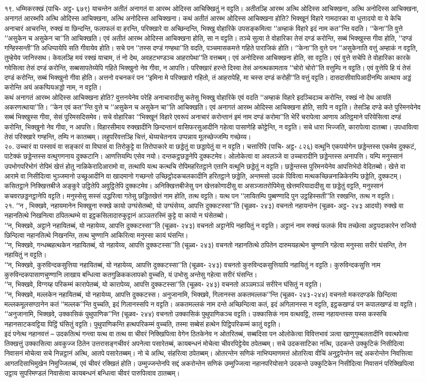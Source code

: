 १९. धम्मिकरक्खं (पाचि॰ अट्ठ॰ ६७९) याचन्तेन अतीतं अनागतं वा आरब्भ ओदिस्स आचिक्खितुं न वट्टति। अतीतञ्हि आरब्भ अत्थि ओदिस्स आचिक्खना, अत्थि अनोदिस्स आचिक्खना, अनागतं आरब्भपि अत्थि ओदिस्स आचिक्खना, अत्थि अनोदिस्स आचिक्खना। कथं अतीतं आरब्भ ओदिस्स आचिक्खना होति? भिक्खूनं विहारे गामदारका वा धुत्तादयो वा ये केचि अनाचारं आचरन्ति, रुक्खं वा छिन्दन्ति, फलाफलं वा हरन्ति, परिक्खारे वा अच्छिन्दन्ति, भिक्खु वोहारिके उपसङ्कमित्वा ‘‘अम्हाकं विहारे इदं नाम कत’’न्ति वदति। ‘‘केना’’ति वुत्ते ‘‘असुकेन च असुकेन चा’’ति आचिक्खति। एवं अतीतं आरब्भ ओदिस्स आचिक्खना होति, सा न वट्टति। तञ्चे सुत्वा ते वोहारिका तेसं दण्डं करोन्ति, सब्बं भिक्खुस्स गीवा होति, ‘‘दण्डं गण्हिस्सन्ती’’ति अधिप्पायेपि सति गीवायेव होति। सचे पन ‘‘तस्स दण्डं गण्हथा’’ति वदति, पञ्चमासकमत्ते गहिते पाराजिकं होति। ‘‘केना’’ति वुत्ते पन ‘‘असुकेनाति वत्तुं अम्हाकं न वट्टति, तुम्हेयेव जानिस्सथ। केवलञ्हि मयं रक्खं याचाम, तं नो देथ, अवहटभण्डञ्च आहरापेथा’’ति वत्तब्बम्। एवं अनोदिस्स आचिक्खना होति, सा वट्टति। एवं वुत्ते सचेपि ते वोहारिका कारके गवेसित्वा तेसं दण्डं करोन्ति, सब्बसापतेय्येपि गहिते भिक्खुनो नेव गीवा, न आपत्ति। परिक्खारं हरन्ते दिस्वा तेसं अनत्थकामताय ‘‘चोरो चोरो’’ति वत्तुम्पि न वट्टति। एवं वुत्तेपि हि यं तेसं दण्डं करोन्ति, सब्बं भिक्खुनो गीवा होति। अत्तनो वचनकरं पन ‘‘इमिना मे परिक्खारो गहितो, तं आहरापेहि, मा चस्स दण्डं करोही’’ति वत्तुं वट्टति। दासदासीवापिआदीनम्पि अत्थाय अड्डं करोन्ति अयं अकप्पियअड्डो नाम, न वट्टति।  
कथं अनागतं आरब्भ ओदिस्स आचिक्खना होति? वुत्तनयेनेव परेहि अनाचारादीसु कतेसु भिक्खु वोहारिके एवं वदति ‘‘अम्हाकं विहारे इदञ्चिदञ्च करोन्ति, रक्खं नो देथ आयतिं अकरणत्थाया’’ति। ‘‘केन एवं कत’’न्ति वुत्ते च ‘‘असुकेन च असुकेन चा’’ति आचिक्खति। एवं अनागतं आरब्भ ओदिस्स आचिक्खना होति, सापि न वट्टति। तेसञ्हि दण्डे कते पुरिमनयेनेव सब्बं भिक्खुस्स गीवा, सेसं पुरिमसदिसमेव। सचे वोहारिका ‘‘भिक्खूनं विहारे एवरूपं अनाचारं करोन्तानं इमं नाम दण्डं करोमा’’ति भेरिं चरापेत्वा आणाय अतिट्ठमाने परियेसित्वा दण्डं करोन्ति, भिक्खुनो नेव गीवा, न आपत्ति। विहारसीमाय रुक्खादीनि छिन्दन्तानं वासिफरसुआदीनि गहेत्वा पासाणेहि कोट्टेन्ति, न वट्टति। सचे धारा भिज्जति, कारापेत्वा दातब्बा। उपधावित्वा तेसं परिक्खारे गण्हन्ति, तम्पि न कातब्बम्। लहुपरिवत्तञ्हि चित्तं, थेय्यचेतनाय उप्पन्नाय मूलच्छेज्जम्पि गच्छेय्य।  
२०. उच्चारं वा पस्सावं वा सङ्कारं वा विघासं वा तिरोकुट्टे वा तिरोपाकारे वा छड्डेतुं वा छड्डापेतुं वा न वट्टति। चत्तारिपि (पाचि॰ अट्ठ॰ ८२६) वत्थूनि एकपयोगेन छड्डेन्तस्स एकमेव दुक्कटं, पाटेक्कं छड्डेन्तस्स वत्थुगणनाय दुक्कटानि। आणत्तियम्पि एसेव नयो। दन्तकट्ठछड्डनेपि दुक्कटमेव। ओलोकेत्वा वा अवलञ्जे वा उच्चारादीनि छड्डेन्तस्स अनापत्ति। यम्पि मनुस्सानं उपभोगपरिभोगं रोपिमं खेत्तं होतु नाळिकेरादिआरामो वा, तत्थापि यत्थ कत्थचि रोपिमहरितट्ठाने एतानि वत्थूनि छड्डेतुं न वट्टति। छड्डेन्तस्स पुरिमनयेनेव आपत्तिभेदो वेदितब्बो। खेत्ते वा आरामे वा निसीदित्वा भुञ्जमानो उच्छुआदीनि वा खादमानो गच्छन्तो उच्छिट्ठोदकचलकादीनि हरितट्ठाने छड्डेति, अन्तमसो उदकं पिवित्वा मत्थकच्छिन्ननाळिकेरम्पि छड्डेति, दुक्कटम्। कसितट्ठाने निक्खित्तबीजे अङ्कुरे उट्ठितेपि अवुट्ठितेपि दुक्कटमेव। अनिक्खित्तबीजेसु पन खेत्तकोणादीसु वा असञ्जातरोपिमेसु खेत्तमरियादादीसु वा छड्डेतुं वट्टति, मनुस्सानं कचवरछड्डनट्ठानेपि वट्टति। मनुस्सेसु सस्सं उद्धरित्वा गतेसु छड्डितखेत्तं नाम होति, तत्थ वट्टति। यत्थ पन ‘‘लायितम्पि पुब्बण्णादि पुन उट्ठहिस्सती’’ति रक्खन्ति, तत्थ न वट्टति।  
२१. ‘‘न , भिक्खवे, नहायमानेन भिक्खुना रुक्खे कायो उग्घंसेतब्बो, यो उग्घंसेय्य, आपत्ति दुक्कटस्सा’’ति (चूळव॰ २४३) वचनतो नहायन्तेन (चूळव॰ अट्ठ॰ २४३ आदयो) रुक्खे वा नहानतित्थे निखनित्वा ठपितत्थम्भे वा इट्ठकसिलादारुकुट्टानं अञ्ञतरस्मिं कुट्टे वा कायो न घंसेतब्बो।  
‘‘न, भिक्खवे, अट्टाने नहायितब्बं, यो नहायेय्य, आपत्ति दुक्कटस्सा’’ति (चूळव॰ २४३) वचनतो अट्टानेपि नहायितुं न वट्टति। अट्टानं नाम रुक्खं फलकं विय तच्छेत्वा अट्ठपदाकारेन राजियो छिन्दित्वा नहानतित्थे निखनन्ति, तत्थ चुण्णानि आकिरित्वा मनुस्सा कायं घंसन्ति।  
‘‘न, भिक्खवे, गन्धब्बहत्थकेन नहायितब्बं, यो नहायेय्य, आपत्ति दुक्कटस्सा’’ति (चूळ्व॰ २४३) वचनतो नहानतित्थे ठपितेन दारुमयहत्थेन चुण्णानि गहेत्वा मनुस्सा सरीरं घंसन्ति, तेन नहायितुं न वट्टति।  
‘‘न, भिक्खवे, कुरुविन्दकसुत्तिया नहायितब्बं, यो नहायेय्य, आपत्ति दुक्कटस्सा’’ति (चूळव॰ २४३) वचनतो कुरुविन्दकसुत्तियापि नहायितुं न वट्टति। कुरुविन्दकसुत्ति नाम कुरुविन्दकपासाणचुण्णानि लाखाय बन्धित्वा कतगुळिककलापको वुच्चति, यं उभोसु अन्तेसु गहेत्वा सरीरं घंसन्ति।  
‘‘न, भिक्खवे, विग्गय्ह परिकम्मं कारापेतब्बं, यो कारापेय्य, आपत्ति दुक्कटस्सा’’ति (चूळव॰ २४३) वचनतो अञ्ञमञ्ञं सरीरेन घंसितुं न वट्टति।  
‘‘न, भिक्खवे, मल्लकेन नहायितब्बं, यो नहायेय्य, आपत्ति दुक्कटस्स। अनुजानामि, भिक्खवे, गिलानस्स अकतमल्लक’’न्ति (चूळव॰ २४३-२४४) वचनतो मकरदण्डके छिन्दित्वा मल्लकमूलसण्ठानेन कतं ‘‘मल्लक’’न्ति वुच्चति, इदं गिलानस्सपि न वट्टति। अकतमल्लकं नाम दन्ते अच्छिन्दित्वा कतं, इदं अगिलानस्स न वट्टति, इट्ठकखण्डं पन कपालखण्डं वा वट्टति।  
‘‘अनुजानामि, भिक्खवे, उक्कासिकं पुथुपाणिक’’न्ति (चूळव॰ २४४) वचनतो उक्कासिकं पुथुपाणिकञ्च वट्टति। उक्कासिकं नाम वत्थवट्टि, तस्मा नहायन्तस्स यस्स कस्सचि नहानसाटकवट्टिया पिट्ठिं घंसितुं वट्टति। पुथुपाणिकन्ति हत्थपरिकम्मं वुच्चति, तस्मा सब्बेसं हत्थेन पिट्ठिपरिकम्मं कातुं वट्टति।  
इदं पनेत्थ नहानवत्तं – उदकतित्थं गन्त्वा यत्थ वा तत्थ वा चीवरं निक्खिपित्वा वेगेन ठितकेनेव न ओतरितब्बं, सब्बदिसा पन ओलोकेत्वा विवित्तभावं ञत्वा खाणुगुम्बलतादीनि ववत्थपेत्वा तिक्खत्तुं उक्कासित्वा अवकुज्ज ठितेन उत्तरासङ्गचीवरं अपनेत्वा पसारेतब्बं, कायबन्धनं मोचेत्वा चीवरपिट्ठेयेव ठपेतब्बम्। सचे उदकसाटिका नत्थि, उदकन्ते उक्कुटिकं निसीदित्वा निवासनं मोचेत्वा सचे निन्नट्ठानं अत्थि, आतपे पसारेतब्बम्। नो चे अत्थि, संहरित्वा ठपेतब्बम्। ओतरन्तेन सणिकं नाभिप्पमाणमत्तं ओतरित्वा वीचिं अनुट्ठपेन्तेन सद्दं अकरोन्तेन निवत्तित्वा आगतदिसाभिमुखेन निमुज्जितब्बं, एवं चीवरं रक्खितं होति। उम्मुज्जन्तेनपि सद्दं अकरोन्तेन सणिकं उम्मुज्जित्वा नहानपरियोसाने उदकन्ते उक्कुटिकेन निसीदित्वा निवासनं परिक्खिपित्वा उट्ठाय सुपरिमण्डलं निवासेत्वा कायबन्धनं बन्धित्वा चीवरं पारुपित्वाव ठातब्बम्।  
